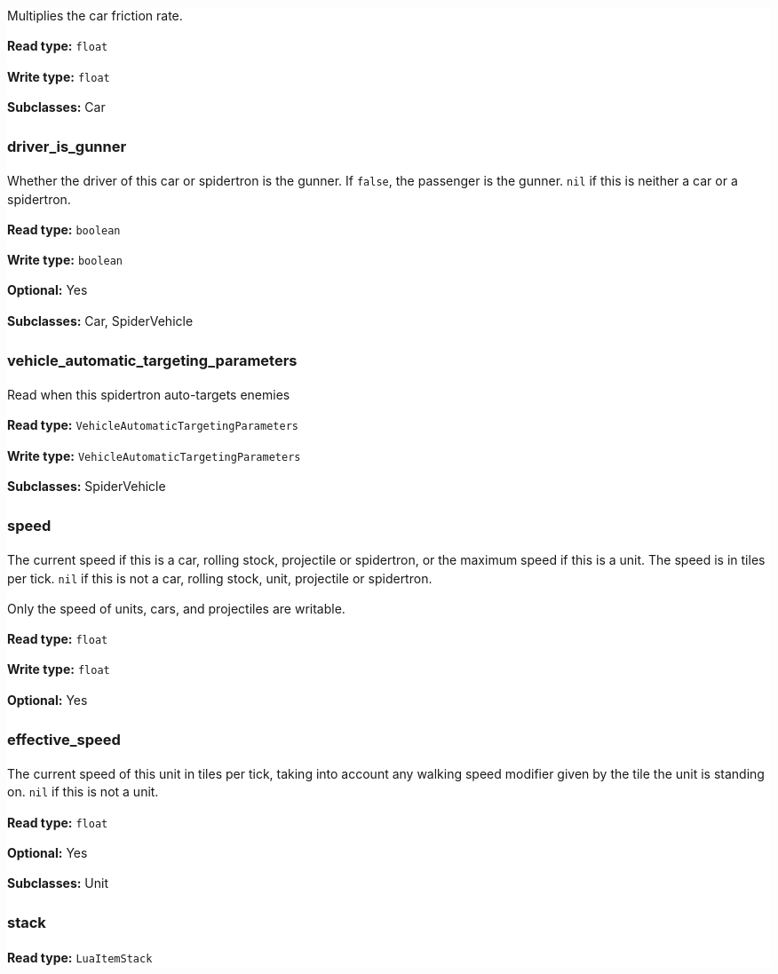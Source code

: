 Multiplies the car friction rate.

**Read type:** `float`

**Write type:** `float`

**Subclasses:** Car

### driver_is_gunner

Whether the driver of this car or spidertron is the gunner. If `false`, the passenger is the gunner. `nil` if this is neither a car or a spidertron.

**Read type:** `boolean`

**Write type:** `boolean`

**Optional:** Yes

**Subclasses:** Car, SpiderVehicle

### vehicle_automatic_targeting_parameters

Read when this spidertron auto-targets enemies

**Read type:** `VehicleAutomaticTargetingParameters`

**Write type:** `VehicleAutomaticTargetingParameters`

**Subclasses:** SpiderVehicle

### speed

The current speed if this is a car, rolling stock, projectile or spidertron, or the maximum speed if this is a unit. The speed is in tiles per tick. `nil` if this is not a car, rolling stock, unit, projectile or spidertron.

Only the speed of units, cars, and projectiles are writable.

**Read type:** `float`

**Write type:** `float`

**Optional:** Yes

### effective_speed

The current speed of this unit in tiles per tick, taking into account any walking speed modifier given by the tile the unit is standing on. `nil` if this is not a unit.

**Read type:** `float`

**Optional:** Yes

**Subclasses:** Unit

### stack

**Read type:** `LuaItemStack`

